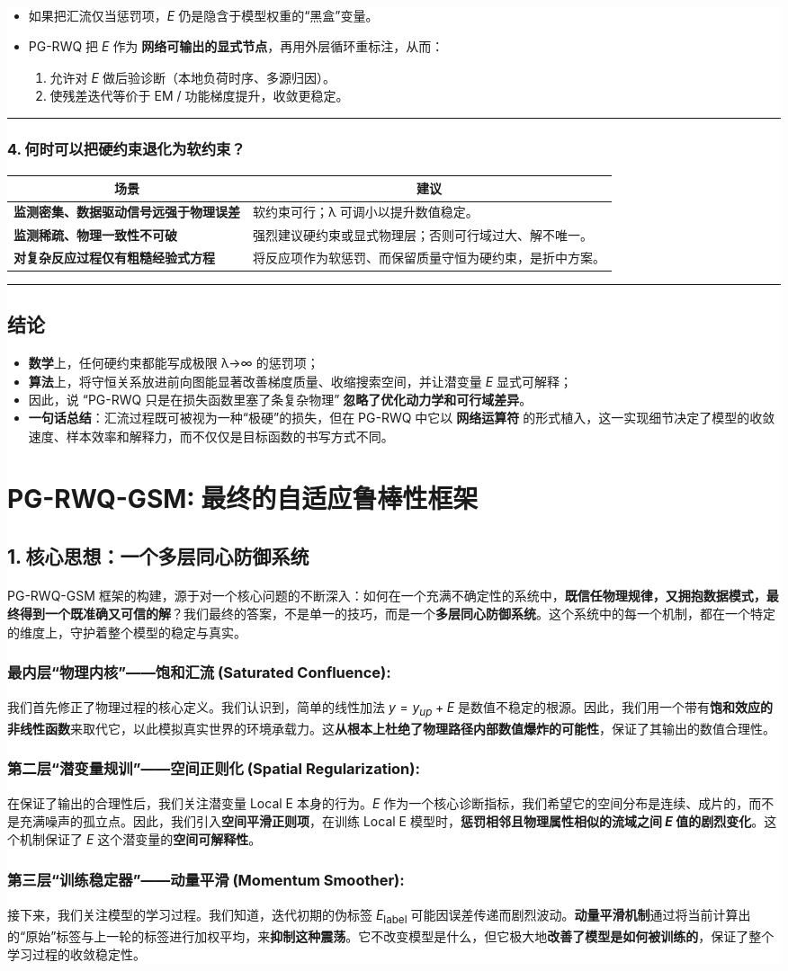 * 如果把汇流仅当惩罚项，$E$ 仍是隐含于模型权重的“黑盒”变量。
* PG-RWQ 把 $E$ 作为 **网络可输出的显式节点**，再用外层循环重标注，从而：

  1. 允许对 $E$ 做后验诊断（本地负荷时序、多源归因）。
  2. 使残差迭代等价于 EM / 功能梯度提升，收敛更稳定。

---

### 4. 何时可以把硬约束退化为软约束？

| 场景                     | 建议                           |
| ---------------------- | ---------------------------- |
| **监测密集、数据驱动信号远强于物理误差** | 软约束可行；λ 可调小以提升数值稳定。          |
| **监测稀疏、物理一致性不可破**      | 强烈建议硬约束或显式物理层；否则可行域过大、解不唯一。  |
| **对复杂反应过程仅有粗糙经验式方程**   | 将反应项作为软惩罚、而保留质量守恒为硬约束，是折中方案。 |

---

## 结论

* **数学**上，任何硬约束都能写成极限 λ→∞ 的惩罚项；
* **算法**上，将守恒关系放进前向图能显著改善梯度质量、收缩搜索空间，并让潜变量 $E$ 显式可解释；
* 因此，说 “PG-RWQ 只是在损失函数里塞了条复杂物理” **忽略了优化动力学和可行域差异**。
* **一句话总结**：汇流过程既可被视为一种“极硬”的损失，但在 PG-RWQ 中它以 **网络运算符** 的形式植入，这一实现细节决定了模型的收敛速度、样本效率和解释力，而不仅仅是目标函数的书写方式不同。










# PG-RWQ-GSM: 最终的自适应鲁棒性框架

## 1. 核心思想：一个多层同心防御系统
PG-RWQ-GSM 框架的构建，源于对一个核心问题的不断深入：如何在一个充满不确定性的系统中，**既信任物理规律，又拥抱数据模式，最终得到一个既准确又可信的解**？我们最终的答案，不是单一的技巧，而是一个**多层同心防御系统**。这个系统中的每一个机制，都在一个特定的维度上，守护着整个模型的稳定与真实。

### 最内层“物理内核”——饱和汇流 (Saturated Confluence):
我们首先修正了物理过程的核心定义。我们认识到，简单的线性加法 $y = y_{up} + E$ 是数值不稳定的根源。因此，我们用一个带有**饱和效应的非线性函数**来取代它，以此模拟真实世界的环境承载力。这**从根本上杜绝了物理路径内部数值爆炸的可能性**，保证了其输出的数值合理性。

### 第二层“潜变量规训”——空间正则化 (Spatial Regularization):
在保证了输出的合理性后，我们关注潜变量 Local E 本身的行为。$E$ 作为一个核心诊断指标，我们希望它的空间分布是连续、成片的，而不是充满噪声的孤立点。因此，我们引入**空间平滑正则项**，在训练 Local E 模型时，**惩罚相邻且物理属性相似的流域之间 $E$ 值的剧烈变化**。这个机制保证了 $E$ 这个潜变量的**空间可解释性**。

### 第三层“训练稳定器”——动量平滑 (Momentum Smoother):
接下来，我们关注模型的学习过程。我们知道，迭代初期的伪标签 $E_{\text{label}}$ 可能因误差传递而剧烈波动。**动量平滑机制**通过将当前计算出的“原始”标签与上一轮的标签进行加权平均，来**抑制这种震荡**。它不改变模型是什么，但它极大地**改善了模型是如何被训练的**，保证了整个学习过程的收敛稳定性。
